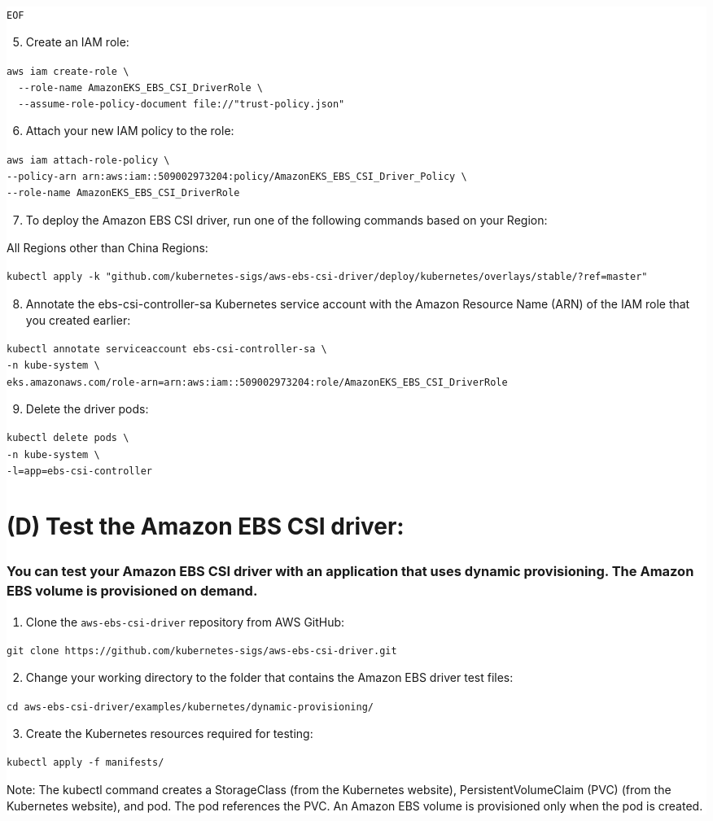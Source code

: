 ```
EOF
```

5.    Create an IAM role:
```
aws iam create-role \
  --role-name AmazonEKS_EBS_CSI_DriverRole \
  --assume-role-policy-document file://"trust-policy.json"
```
6.    Attach your new IAM policy to the role:
```
aws iam attach-role-policy \
--policy-arn arn:aws:iam::509002973204:policy/AmazonEKS_EBS_CSI_Driver_Policy \
--role-name AmazonEKS_EBS_CSI_DriverRole
```

7.    To deploy the Amazon EBS CSI driver, run one of the following commands based on your Region:

All Regions other than China Regions:
```
kubectl apply -k "github.com/kubernetes-sigs/aws-ebs-csi-driver/deploy/kubernetes/overlays/stable/?ref=master"
```

8.    Annotate the ebs-csi-controller-sa Kubernetes service account with the Amazon Resource Name (ARN) of the IAM role that you created earlier:
```
kubectl annotate serviceaccount ebs-csi-controller-sa \
-n kube-system \
eks.amazonaws.com/role-arn=arn:aws:iam::509002973204:role/AmazonEKS_EBS_CSI_DriverRole
```
9.    Delete the driver pods:
```
kubectl delete pods \
-n kube-system \
-l=app=ebs-csi-controller
```


# (D) Test the Amazon EBS CSI driver:


### You can test your Amazon EBS CSI driver with an application that uses dynamic provisioning. The Amazon EBS volume is provisioned on demand.

1.    Clone the `aws-ebs-csi-driver` repository from AWS GitHub:
```
git clone https://github.com/kubernetes-sigs/aws-ebs-csi-driver.git
```
2.    Change your working directory to the folder that contains the Amazon EBS driver test files:
```
cd aws-ebs-csi-driver/examples/kubernetes/dynamic-provisioning/
```
3.    Create the Kubernetes resources required for testing:
```
kubectl apply -f manifests/
```
Note: The kubectl command creates a StorageClass (from the Kubernetes website), PersistentVolumeClaim (PVC) (from the Kubernetes website), and pod. The pod references the PVC. An Amazon EBS volume is provisioned only when the pod is created.

